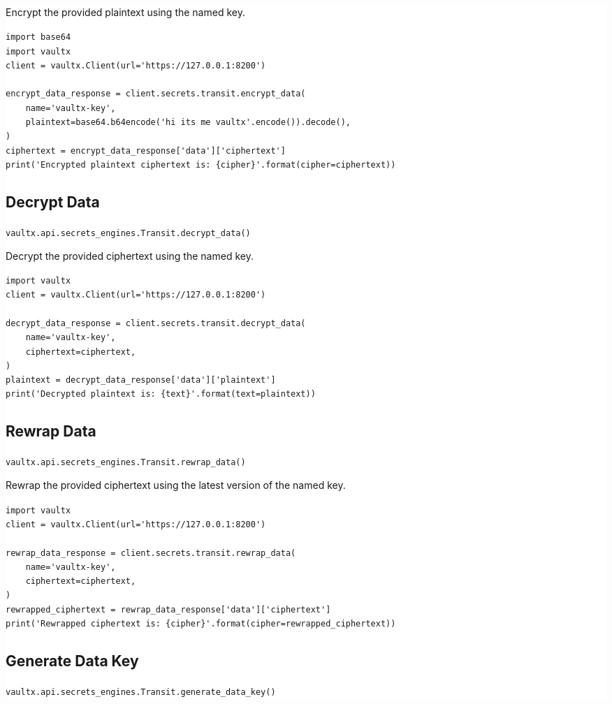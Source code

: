 Encrypt the provided plaintext using the named key.

```python3
import base64
import vaultx
client = vaultx.Client(url='https://127.0.0.1:8200')

encrypt_data_response = client.secrets.transit.encrypt_data(
    name='vaultx-key',
    plaintext=base64.b64encode('hi its me vaultx'.encode()).decode(),
)
ciphertext = encrypt_data_response['data']['ciphertext']
print('Encrypted plaintext ciphertext is: {cipher}'.format(cipher=ciphertext))
```

## Decrypt Data

`vaultx.api.secrets_engines.Transit.decrypt_data()`

Decrypt the provided ciphertext using the named key.

```python3
import vaultx
client = vaultx.Client(url='https://127.0.0.1:8200')

decrypt_data_response = client.secrets.transit.decrypt_data(
    name='vaultx-key',
    ciphertext=ciphertext,
)
plaintext = decrypt_data_response['data']['plaintext']
print('Decrypted plaintext is: {text}'.format(text=plaintext))
```

## Rewrap Data

`vaultx.api.secrets_engines.Transit.rewrap_data()`

Rewrap the provided ciphertext using the latest version of the named key.

```python3
import vaultx
client = vaultx.Client(url='https://127.0.0.1:8200')

rewrap_data_response = client.secrets.transit.rewrap_data(
    name='vaultx-key',
    ciphertext=ciphertext,
)
rewrapped_ciphertext = rewrap_data_response['data']['ciphertext']
print('Rewrapped ciphertext is: {cipher}'.format(cipher=rewrapped_ciphertext))
```

## Generate Data Key

`vaultx.api.secrets_engines.Transit.generate_data_key()`
